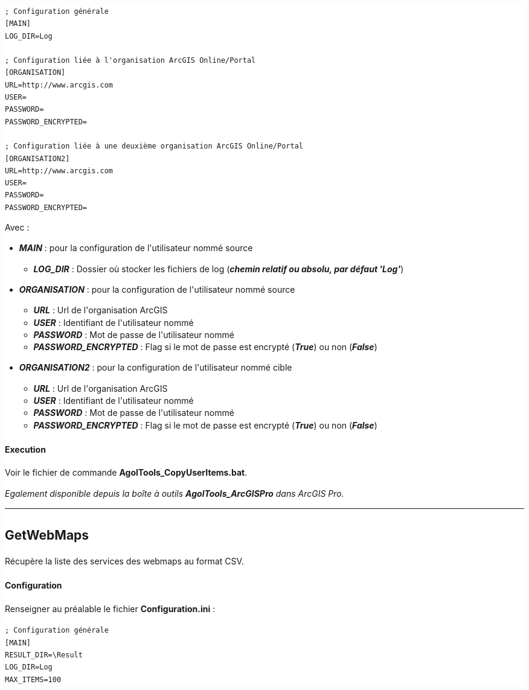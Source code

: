     ; Configuration générale
    [MAIN]
    LOG_DIR=Log

    ; Configuration liée à l'organisation ArcGIS Online/Portal
    [ORGANISATION]
    URL=http://www.arcgis.com
    USER=
    PASSWORD=
    PASSWORD_ENCRYPTED=

    ; Configuration liée à une deuxième organisation ArcGIS Online/Portal
    [ORGANISATION2]
    URL=http://www.arcgis.com
    USER=
    PASSWORD=
    PASSWORD_ENCRYPTED=

Avec :

 - ***MAIN*** : pour la configuration de l'utilisateur nommé source
	 - ***LOG_DIR*** : Dossier où stocker les fichiers de log (***chemin relatif ou absolu, par défaut 'Log'***)

 - ***ORGANISATION*** : pour la configuration de l'utilisateur nommé source
	 - ***URL*** : Url de l'organisation ArcGIS
	 - ***USER*** : Identifiant de l'utilisateur nommé
	 - ***PASSWORD*** : Mot de passe de l'utilisateur nommé
	 - ***PASSWORD_ENCRYPTED*** : Flag si le mot de passe est encrypté (***True***) ou non (***False***)

 - ***ORGANISATION2*** : pour la configuration de l'utilisateur nommé cible
	 - ***URL*** : Url de l'organisation ArcGIS
	 - ***USER*** : Identifiant de l'utilisateur nommé
	 - ***PASSWORD*** : Mot de passe de l'utilisateur nommé
	 - ***PASSWORD_ENCRYPTED*** : Flag si le mot de passe est encrypté (***True***) ou non (***False***)

#### <i class="icon-file"></i> Execution

Voir le fichier de commande **AgolTools_CopyUserItems.bat**.

*Egalement disponible depuis la boîte à outils **AgolTools_ArcGISPro** dans ArcGIS Pro.*


----------


GetWebMaps
----------------------------

Récupère la liste des services des webmaps  au format CSV.

#### <i class="icon-file"></i> Configuration

Renseigner au préalable le fichier **Configuration.ini** :

    ; Configuration générale
    [MAIN]
    RESULT_DIR=\Result
    LOG_DIR=Log
    MAX_ITEMS=100
